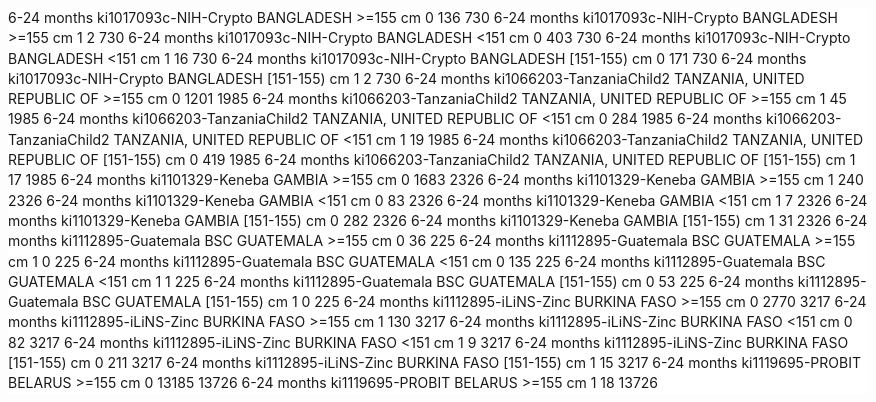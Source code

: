 6-24 months   ki1017093c-NIH-Crypto      BANGLADESH                     >=155 cm                   0      136     730
6-24 months   ki1017093c-NIH-Crypto      BANGLADESH                     >=155 cm                   1        2     730
6-24 months   ki1017093c-NIH-Crypto      BANGLADESH                     <151 cm                    0      403     730
6-24 months   ki1017093c-NIH-Crypto      BANGLADESH                     <151 cm                    1       16     730
6-24 months   ki1017093c-NIH-Crypto      BANGLADESH                     [151-155) cm               0      171     730
6-24 months   ki1017093c-NIH-Crypto      BANGLADESH                     [151-155) cm               1        2     730
6-24 months   ki1066203-TanzaniaChild2   TANZANIA, UNITED REPUBLIC OF   >=155 cm                   0     1201    1985
6-24 months   ki1066203-TanzaniaChild2   TANZANIA, UNITED REPUBLIC OF   >=155 cm                   1       45    1985
6-24 months   ki1066203-TanzaniaChild2   TANZANIA, UNITED REPUBLIC OF   <151 cm                    0      284    1985
6-24 months   ki1066203-TanzaniaChild2   TANZANIA, UNITED REPUBLIC OF   <151 cm                    1       19    1985
6-24 months   ki1066203-TanzaniaChild2   TANZANIA, UNITED REPUBLIC OF   [151-155) cm               0      419    1985
6-24 months   ki1066203-TanzaniaChild2   TANZANIA, UNITED REPUBLIC OF   [151-155) cm               1       17    1985
6-24 months   ki1101329-Keneba           GAMBIA                         >=155 cm                   0     1683    2326
6-24 months   ki1101329-Keneba           GAMBIA                         >=155 cm                   1      240    2326
6-24 months   ki1101329-Keneba           GAMBIA                         <151 cm                    0       83    2326
6-24 months   ki1101329-Keneba           GAMBIA                         <151 cm                    1        7    2326
6-24 months   ki1101329-Keneba           GAMBIA                         [151-155) cm               0      282    2326
6-24 months   ki1101329-Keneba           GAMBIA                         [151-155) cm               1       31    2326
6-24 months   ki1112895-Guatemala BSC    GUATEMALA                      >=155 cm                   0       36     225
6-24 months   ki1112895-Guatemala BSC    GUATEMALA                      >=155 cm                   1        0     225
6-24 months   ki1112895-Guatemala BSC    GUATEMALA                      <151 cm                    0      135     225
6-24 months   ki1112895-Guatemala BSC    GUATEMALA                      <151 cm                    1        1     225
6-24 months   ki1112895-Guatemala BSC    GUATEMALA                      [151-155) cm               0       53     225
6-24 months   ki1112895-Guatemala BSC    GUATEMALA                      [151-155) cm               1        0     225
6-24 months   ki1112895-iLiNS-Zinc       BURKINA FASO                   >=155 cm                   0     2770    3217
6-24 months   ki1112895-iLiNS-Zinc       BURKINA FASO                   >=155 cm                   1      130    3217
6-24 months   ki1112895-iLiNS-Zinc       BURKINA FASO                   <151 cm                    0       82    3217
6-24 months   ki1112895-iLiNS-Zinc       BURKINA FASO                   <151 cm                    1        9    3217
6-24 months   ki1112895-iLiNS-Zinc       BURKINA FASO                   [151-155) cm               0      211    3217
6-24 months   ki1112895-iLiNS-Zinc       BURKINA FASO                   [151-155) cm               1       15    3217
6-24 months   ki1119695-PROBIT           BELARUS                        >=155 cm                   0    13185   13726
6-24 months   ki1119695-PROBIT           BELARUS                        >=155 cm                   1       18   13726